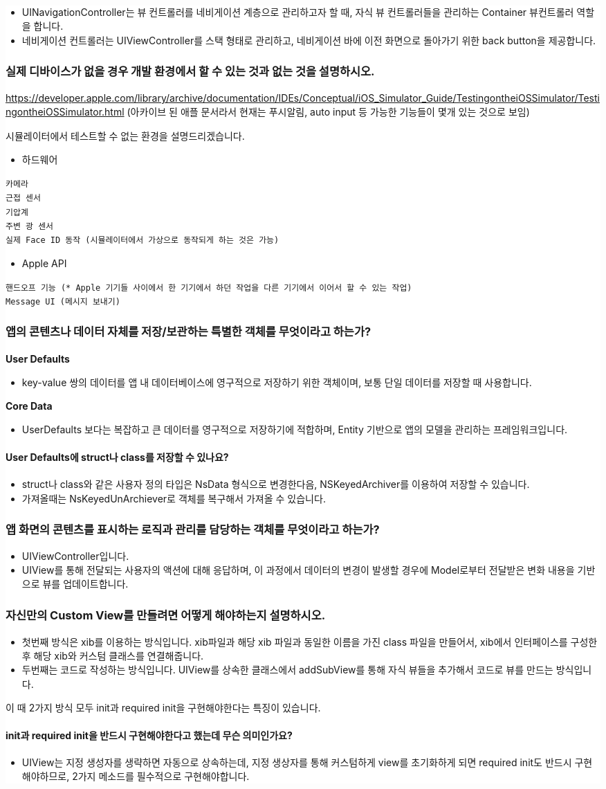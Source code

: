 - UINavigationController는 뷰 컨트롤러를 네비게이션 계층으로 관리하고자 할 때, 자식 뷰 컨트롤러들을 관리하는 Container 뷰컨트롤러 역할을 합니다.
- 네비게이션 컨트롤러는 UIViewController를 스택 형태로 관리하고, 네비게이션 바에 이전 화면으로 돌아가기 위한 back button을 제공합니다.

### 실제 디바이스가 없을 경우 개발 환경에서 할 수 있는 것과 없는 것을 설명하시오.

https://developer.apple.com/library/archive/documentation/IDEs/Conceptual/iOS_Simulator_Guide/TestingontheiOSSimulator/TestingontheiOSSimulator.html
(아카이브 된 애플 문서라서 현재는 푸시알림, auto input 등 가능한 기능들이 몇개 있는 것으로 보임)

시뮬레이터에서 테스트할 수 없는 환경을 설명드리겠습니다.
- 하드웨어
```모션 지원(가속도계 및 자이로스코프)
카메라
근접 센서 
기압계
주변 광 센서
실제 Face ID 동작 (시뮬레이터에서 가상으로 동작되게 하는 것은 가능)
```

- Apple API
```
핸드오프 기능 (* Apple 기기들 사이에서 한 기기에서 하던 작업을 다른 기기에서 이어서 할 수 있는 작업)
Message UI (메시지 보내기) 
```

### 앱의 콘텐츠나 데이터 자체를 저장/보관하는 특별한 객체를 무엇이라고 하는가?

**User Defaults** 
- key-value 쌍의 데이터를 앱 내 데이터베이스에 영구적으로 저장하기 위한 객체이며, 보통 단일 데이터를 저장할 때 사용합니다.

**Core Data**
- UserDefaults 보다는 복잡하고 큰 데이터를 영구적으로 저장하기에 적합하며, Entity 기반으로 앱의 모델을 관리하는 프레임워크입니다.

#### User Defaults에 struct나 class를 저장할 수 있나요?

- struct나 class와 같은 사용자 정의 타입은 NsData 형식으로 변경한다음, NSKeyedArchiver를 이용하여 저장할 수 있습니다.
- 가져올때는 NsKeyedUnArchiever로 객체를 복구해서 가져올 수 있습니다.

### 앱 화면의 콘텐츠를 표시하는 로직과 관리를 담당하는 객체를 무엇이라고 하는가?

- UIViewController입니다.
- UIView를 통해 전달되는 사용자의 액션에 대해 응답하며, 이 과정에서 데이터의 변경이 발생할 경우에 Model로부터 전달받은 변화 내용을 기반으로 뷰를 업데이트합니다.

### 자신만의 Custom View를 만들려면 어떻게 해야하는지 설명하시오.

- 첫번째 방식은 xib를 이용하는 방식입니다. xib파일과 해당 xib 파일과 동일한 이름을 가진 class 파일을 만들어서, xib에서 인터페이스를 구성한 후 해당 xib와 커스텀 클래스를 연결해줍니다.
- 두번째는 코드로 작성하는 방식입니다. UIView를 상속한 클래스에서 addSubView를 통해 자식 뷰들을 추가해서 코드로 뷰를 만드는 방식입니다. <br/>

이 때 2가지 방식 모두 init과 required init을 구현해야한다는 특징이 있습니다.

#### init과 required init을 반드시 구현해야한다고 했는데 무슨 의미인가요?

- UIView는 지정 생성자를 생략하면 자동으로 상속하는데, 지정 생상자를 통해 커스텀하게 view를 초기화하게 되면 required init도 반드시 구현해야하므로, 2가지 메소드를 필수적으로 구현해야합니다.
